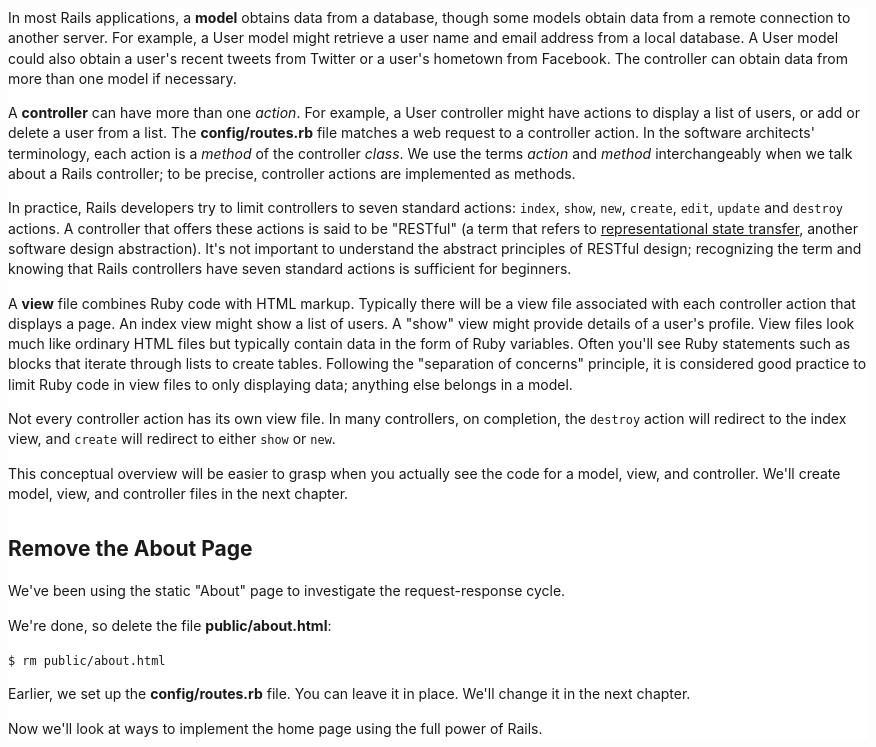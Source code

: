 In most Rails applications, a **model** obtains data from a database,
though some models obtain data from a remote connection to another
server. For example, a User model might retrieve a user name and email
address from a local database. A User model could also obtain a user's
recent tweets from Twitter or a user's hometown from Facebook. The
controller can obtain data from more than one model if necessary.

A **controller** can have more than one *action*. For example, a User
controller might have actions to display a list of users, or add or
delete a user from a list. The **config/routes.rb** file matches a web
request to a controller action. In the software architects' terminology,
each action is a *method* of the controller *class*. We use the terms
*action* and *method* interchangeably when we talk about a Rails
controller; to be precise, controller actions are implemented as
methods.

In practice, Rails developers try to limit controllers to seven standard
actions: `index`, `show`, `new`, `create`, `edit`, `update` and
`destroy` actions. A controller that offers these actions is said to be
"RESTful" (a term that refers to [representational state
transfer](http://en.wikipedia.org/wiki/Representational_state_transfer),
another software design abstraction). It's not important to understand
the abstract principles of RESTful design; recognizing the term and
knowing that Rails controllers have seven standard actions is sufficient
for beginners.

A **view** file combines Ruby code with HTML markup. Typically there
will be a view file associated with each controller action that displays
a page. An index view might show a list of users. A "show" view might
provide details of a user's profile. View files look much like ordinary
HTML files but typically contain data in the form of Ruby variables.
Often you'll see Ruby statements such as blocks that iterate through
lists to create tables. Following the "separation of concerns"
principle, it is considered good practice to limit Ruby code in view
files to only displaying data; anything else belongs in a model.

Not every controller action has its own view file. In many controllers,
on completion, the `destroy` action will redirect to the index view, and
`create` will redirect to either `show` or `new`.

This conceptual overview will be easier to grasp when you actually see
the code for a model, view, and controller. We'll create model, view,
and controller files in the next chapter.

Remove the About Page
---------------------

We've been using the static "About" page to investigate the
request-response cycle.

We're done, so delete the file **public/about.html**:

```console
$ rm public/about.html
```

Earlier, we set up the **config/routes.rb** file. You can leave it in
place. We'll change it in the next chapter.

Now we'll look at ways to implement the home page using the full power
of Rails.
